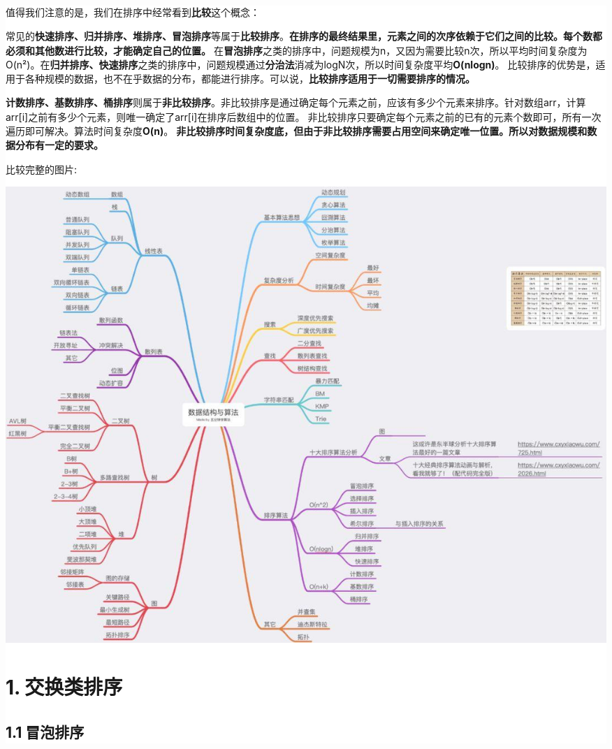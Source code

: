 值得我们注意的是，我们在排序中经常看到**比较**这个概念：

常见的**快速排序、归并排序、堆排序、冒泡排序**等属于**比较排序**。**在排序的最终结果里，元素之间的次序依赖于它们之间的比较。每个数都必须和其他数进行比较，才能确定自己的位置。**
在**冒泡排序**之类的排序中，问题规模为n，又因为需要比较n次，所以平均时间复杂度为O(n²)。在**归并排序、快速排序**之类的排序中，问题规模通过**分治法**消减为logN次，所以时间复杂度平均**O(nlogn)**。
比较排序的优势是，适用于各种规模的数据，也不在乎数据的分布，都能进行排序。可以说，**比较排序适用于一切需要排序的情况。**

**计数排序、基数排序、桶排序**则属于**非比较排序**。非比较排序是通过确定每个元素之前，应该有多少个元素来排序。针对数组arr，计算arr[i]之前有多少个元素，则唯一确定了arr[i]在排序后数组中的位置。
非比较排序只要确定每个元素之前的已有的元素个数即可，所有一次遍历即可解决。算法时间复杂度**O(n)**。
**非比较排序时间复杂度底，但由于非比较排序需要占用空间来确定唯一位置。所以对数据规模和数据分布有一定的要求。**

比较完整的图片:

![image-20200217150347225](img/image-20200217150347225.png)

# 1. 交换类排序

## 1.1 冒泡排序
